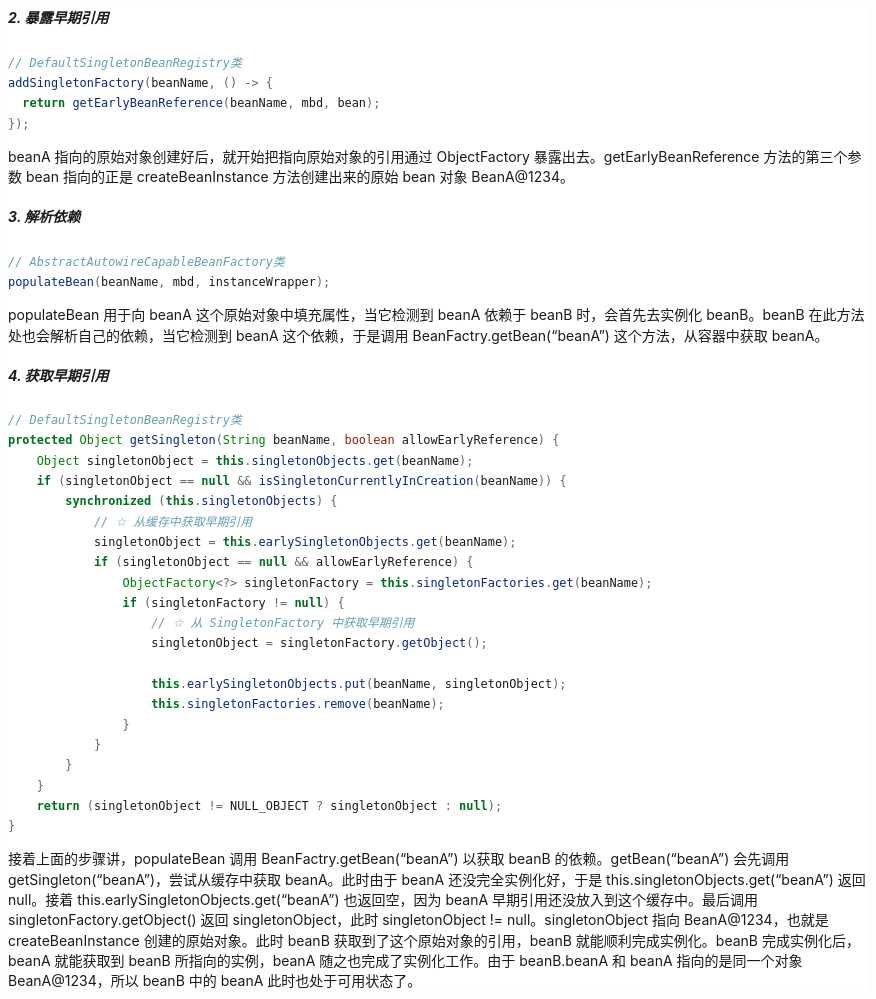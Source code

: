 ##### 2. 暴露早期引用

```java
// DefaultSingletonBeanRegistry类
addSingletonFactory(beanName, () -> {
  return getEarlyBeanReference(beanName, mbd, bean);
});
```

beanA 指向的原始对象创建好后，就开始把指向原始对象的引用通过 ObjectFactory 暴露出去。getEarlyBeanReference 方法的第三个参数 bean 指向的正是 createBeanInstance 方法创建出来的原始 bean 对象 BeanA@1234。

##### 3. 解析依赖

```java
// AbstractAutowireCapableBeanFactory类
populateBean(beanName, mbd, instanceWrapper);
```

populateBean 用于向 beanA 这个原始对象中填充属性，当它检测到 beanA 依赖于 beanB 时，会首先去实例化 beanB。beanB 在此方法处也会解析自己的依赖，当它检测到 beanA 这个依赖，于是调用 BeanFactry.getBean(“beanA”) 这个方法，从容器中获取 beanA。

##### 4. 获取早期引用

```java
// DefaultSingletonBeanRegistry类
protected Object getSingleton(String beanName, boolean allowEarlyReference) {
    Object singletonObject = this.singletonObjects.get(beanName);
    if (singletonObject == null && isSingletonCurrentlyInCreation(beanName)) {
        synchronized (this.singletonObjects) {
            // ☆ 从缓存中获取早期引用
            singletonObject = this.earlySingletonObjects.get(beanName);
            if (singletonObject == null && allowEarlyReference) {
                ObjectFactory<?> singletonFactory = this.singletonFactories.get(beanName);
                if (singletonFactory != null) {
                    // ☆ 从 SingletonFactory 中获取早期引用
                    singletonObject = singletonFactory.getObject();
                    
                    this.earlySingletonObjects.put(beanName, singletonObject);
                    this.singletonFactories.remove(beanName);
                }
            }
        }
    }
    return (singletonObject != NULL_OBJECT ? singletonObject : null);
}
```

接着上面的步骤讲，populateBean 调用 BeanFactry.getBean(“beanA”) 以获取 beanB 的依赖。getBean(“beanA”) 会先调用 getSingleton(“beanA”)，尝试从缓存中获取 beanA。此时由于 beanA 还没完全实例化好，于是 this.singletonObjects.get(“beanA”) 返回 null。接着 this.earlySingletonObjects.get(“beanA”) 也返回空，因为 beanA 早期引用还没放入到这个缓存中。最后调用 singletonFactory.getObject() 返回 singletonObject，此时 singletonObject != null。singletonObject 指向 BeanA@1234，也就是 createBeanInstance 创建的原始对象。此时 beanB 获取到了这个原始对象的引用，beanB 就能顺利完成实例化。beanB 完成实例化后，beanA 就能获取到 beanB 所指向的实例，beanA 随之也完成了实例化工作。由于 beanB.beanA 和 beanA 指向的是同一个对象 BeanA@1234，所以 beanB 中的 beanA 此时也处于可用状态了。
